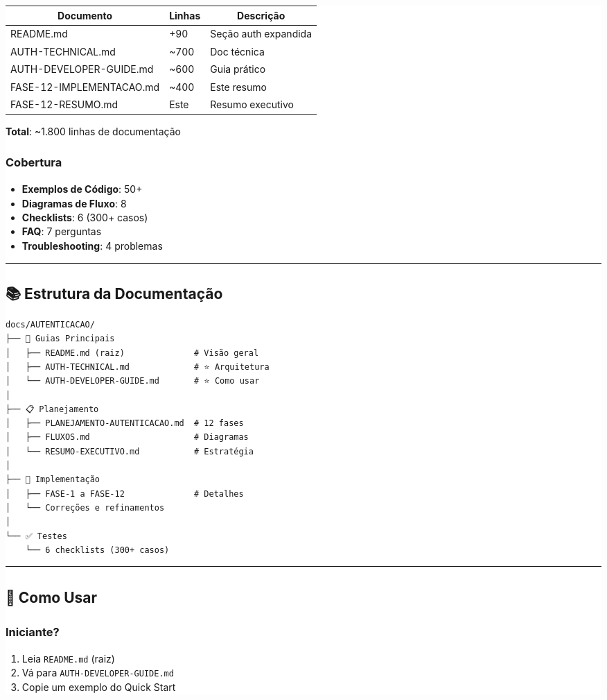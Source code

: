 | Documento | Linhas | Descrição |
|-----------|--------|-----------|
| README.md | +90 | Seção auth expandida |
| AUTH-TECHNICAL.md | ~700 | Doc técnica |
| AUTH-DEVELOPER-GUIDE.md | ~600 | Guia prático |
| FASE-12-IMPLEMENTACAO.md | ~400 | Este resumo |
| FASE-12-RESUMO.md | Este | Resumo executivo |

**Total**: ~1.800 linhas de documentação

### Cobertura

- **Exemplos de Código**: 50+
- **Diagramas de Fluxo**: 8
- **Checklists**: 6 (300+ casos)
- **FAQ**: 7 perguntas
- **Troubleshooting**: 4 problemas

---

## 📚 Estrutura da Documentação

```
docs/AUTENTICACAO/
├── 📖 Guias Principais
│   ├── README.md (raiz)              # Visão geral
│   ├── AUTH-TECHNICAL.md             # ⭐ Arquitetura
│   └── AUTH-DEVELOPER-GUIDE.md       # ⭐ Como usar
│
├── 📋 Planejamento
│   ├── PLANEJAMENTO-AUTENTICACAO.md  # 12 fases
│   ├── FLUXOS.md                     # Diagramas
│   └── RESUMO-EXECUTIVO.md           # Estratégia
│
├── 📝 Implementação
│   ├── FASE-1 a FASE-12              # Detalhes
│   └── Correções e refinamentos
│
└── ✅ Testes
    └── 6 checklists (300+ casos)
```

---

## 🎯 Como Usar

### Iniciante?
1. Leia `README.md` (raiz)
2. Vá para `AUTH-DEVELOPER-GUIDE.md`
3. Copie um exemplo do Quick Start

